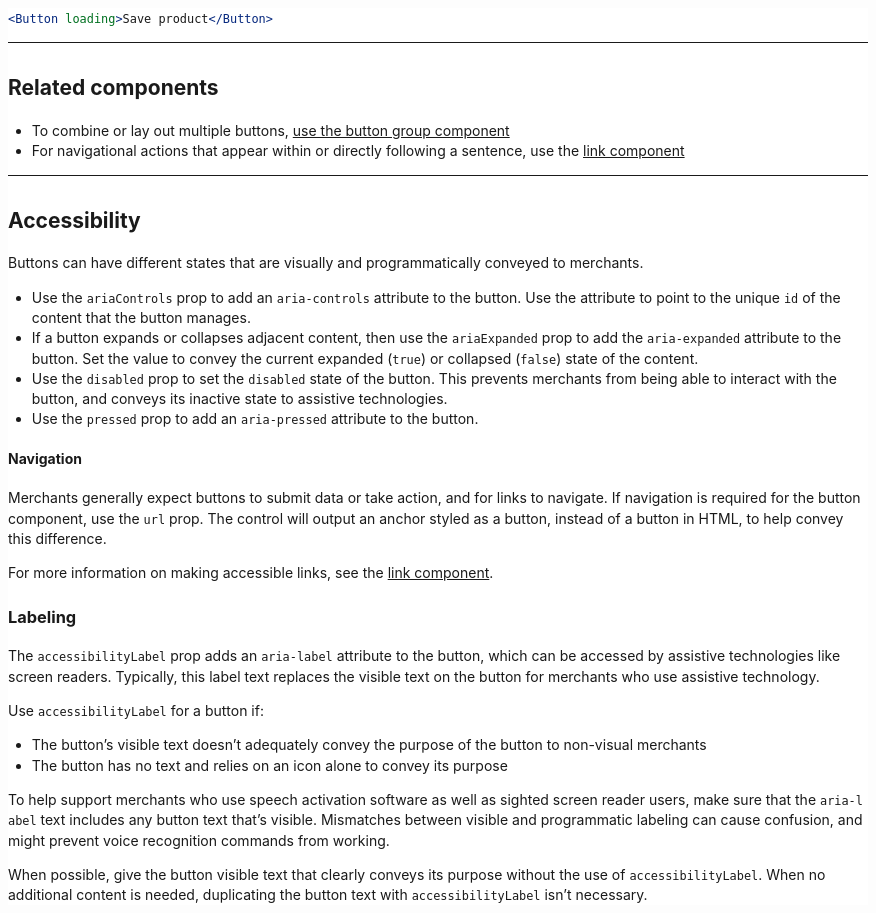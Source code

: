 ```jsx
<Button loading>Save product</Button>
```

---

## Related components

- To combine or lay out multiple buttons, [use the button group component](https://polaris.shopify.com/components/button-group)
- For navigational actions that appear within or directly following a sentence, use the [link component](https://polaris.shopify.com/components/link)

---

## Accessibility

Buttons can have different states that are visually and programmatically conveyed to merchants.

- Use the `ariaControls` prop to add an `aria-controls` attribute to the button. Use the attribute to point to the unique `id` of the content that the button manages.
- If a button expands or collapses adjacent content, then use the `ariaExpanded` prop to add the `aria-expanded` attribute to the button. Set the value to convey the current expanded (`true`) or collapsed (`false`) state of the content.
- Use the `disabled` prop to set the `disabled` state of the button. This prevents merchants from being able to interact with the button, and conveys its inactive state to assistive technologies.
- Use the `pressed` prop to add an `aria-pressed` attribute to the button.

#### Navigation

Merchants generally expect buttons to submit data or take action, and for links to navigate. If navigation is required for the button component, use the `url` prop. The control will output an anchor styled as a button, instead of a button in HTML, to help convey this difference.

For more information on making accessible links, see the [link component](https://polaris.shopify.com/components/link).

### Labeling

The `accessibilityLabel` prop adds an `aria-label` attribute to the button, which can be accessed by assistive technologies like screen readers. Typically, this label text replaces the visible text on the button for merchants who use assistive technology.

Use `accessibilityLabel` for a button if:

- The button’s visible text doesn’t adequately convey the purpose of the button to non-visual merchants
- The button has no text and relies on an icon alone to convey its purpose

To help support merchants who use speech activation software as well as sighted screen reader users, make sure that the `aria-label` text includes any button text that’s visible. Mismatches between visible and programmatic labeling can cause confusion, and might prevent voice recognition commands from working.

When possible, give the button visible text that clearly conveys its purpose without the use of `accessibilityLabel`. When no additional content is needed, duplicating the button text with `accessibilityLabel` isn’t necessary.
